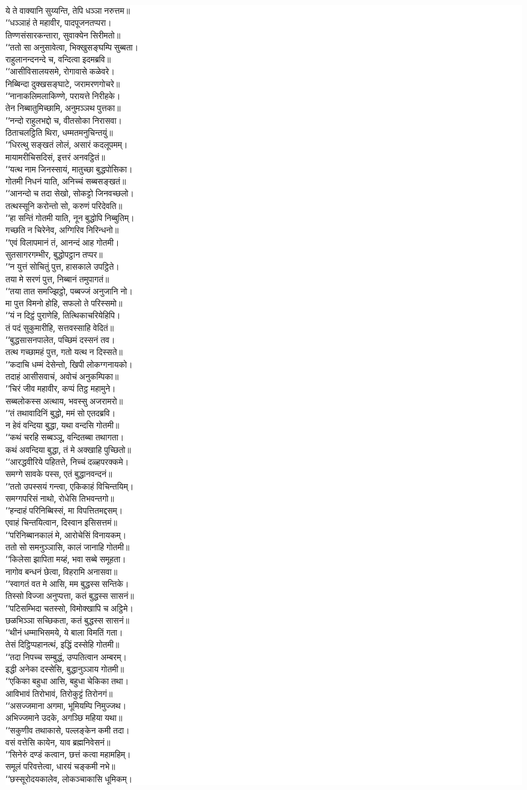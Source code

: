 ये ते वाक्यानि सुय्यन्ति, तेपि धञ्ञा नरुत्तम॥  
‘‘धञ्ञाहं ते महावीर, पादपूजनतप्परा।  
तिण्णसंसारकन्तारा, सुवाक्येन सिरीमतो॥  
‘‘ततो सा अनुसावेत्वा, भिक्खुसङ्घम्पि सुब्बता।  
राहुलानन्दनन्दे च, वन्दित्वा इदमब्रवि॥  
‘‘आसीविसालयसमे, रोगावासे कळेवरे।  
निब्बिन्दा दुक्खसङ्घाटे, जरामरणगोचरे॥  
‘‘नानाकलिमलाकिण्णे, परायत्ते निरीहके।  
तेन निब्बातुमिच्छामि, अनुमञ्ञथ पुत्तका॥  
‘‘नन्दो राहुलभद्दो च, वीतसोका निरासवा।  
ठिताचलट्ठिति थिरा, धम्मतमनुचिन्तयुं॥  
‘‘धिरत्थु सङ्खतं लोलं, असारं कदलूपमम्।  
मायामरीचिसदिसं, इत्तरं अनवट्ठितं॥  
‘‘यत्थ नाम जिनस्सायं, मातुच्छा बुद्धपोसिका।  
गोतमी निधनं याति, अनिच्चं सब्बसङ्खतं॥  
‘‘आनन्दो च तदा सेखो, सोकट्टो जिनवच्छलो।  
तत्थस्सूनि करोन्तो सो, करुणं परिदेवति॥  
‘‘हा सन्तिं गोतमी याति, नून बुद्धोपि निब्बुतिम्।  
गच्छति न चिरेनेव, अग्गिरिव निरिन्धनो॥  
‘‘एवं विलापमानं तं, आनन्दं आह गोतमी।  
सुतसागरगम्भीर, बुद्धोपट्ठान तप्पर॥  
‘‘न युत्तं सोचितुं पुत्त, हासकाले उपट्ठिते।  
तया मे सरणं पुत्त, निब्बानं तमुपागतं॥  
‘‘तया तात समज्झिट्ठो, पब्बज्जं अनुजानि नो।  
मा पुत्त विमनो होहि, सफलो ते परिस्समो॥  
‘‘यं न दिट्ठं पुराणेहि, तित्थिकाचरियेहिपि।  
तं पदं सुकुमारीहि, सत्तवस्साहि वेदितं॥  
‘‘बुद्धसासनपालेत, पच्छिमं दस्सनं तव।  
तत्थ गच्छामहं पुत्त, गतो यत्थ न दिस्सते॥  
‘‘कदाचि धम्मं देसेन्तो, खिपी लोकग्गनायको।  
तदाहं आसीसवाचं, अवोचं अनुकम्पिका॥  
‘‘चिरं जीव महावीर, कप्पं तिट्ठ महामुने।  
सब्बलोकस्स अत्थाय, भवस्सु अजरामरो॥  
‘‘तं तथावादिनिं बुद्धो, ममं सो एतदब्रवि।  
न हेवं वन्दिया बुद्धा, यथा वन्दसि गोतमी॥  
‘‘कथं चरहि सब्बञ्ञू, वन्दितब्बा तथागता।  
कथं अवन्दिया बुद्धा, तं मे अक्खाहि पुच्छितो॥  
‘‘आरद्धवीरिये पहितत्ते, निच्चं दळ्हपरक्कमे।  
समग्गे सावके पस्स, एतं बुद्धानवन्दनं॥  
‘‘ततो उपस्सयं गन्त्वा, एकिकाहं विचिन्तयिम्।  
समग्गपरिसं नाथो, रोधेसि तिभवन्तगो॥  
‘‘हन्दाहं परिनिब्बिस्सं, मा विपत्तितमद्दसम्।  
एवाहं चिन्तयित्वान, दिस्वान इसिसत्तमं॥  
‘‘परिनिब्बानकालं मे, आरोचेसिं विनायकम्।  
ततो सो समनुञ्ञासि, कालं जानाहि गोतमी॥  
‘‘किलेसा झापिता मय्हं, भवा सब्बे समूहता।  
नागोव बन्धनं छेत्वा, विहरामि अनासवा॥  
‘‘स्वागतं वत मे आसि, मम बुद्धस्स सन्तिके।  
तिस्सो विज्जा अनुप्पत्ता, कतं बुद्धस्स सासनं॥  
‘‘पटिसम्भिदा चतस्सो, विमोक्खापि च अट्ठिमे।  
छळभिञ्ञा सच्छिकता, कतं बुद्धस्स सासनं॥  
‘‘थीनं धम्माभिसमये, ये बाला विमतिं गता।  
तेसं दिट्ठिप्पहानत्थं, इद्धिं दस्सेहि गोतमी॥  
‘‘तदा निपच्च सम्बुद्धं, उप्पतित्वान अम्बरम्।  
इद्धी अनेका दस्सेसि, बुद्धानुञ्ञाय गोतमी॥  
‘‘एकिका बहुधा आसि, बहुधा चेकिका तथा।  
आविभावं तिरोभावं, तिरोकुट्टं तिरोनगं॥  
‘‘असज्जमाना अगमा, भूमियम्पि निमुज्जथ।  
अभिज्जमाने उदके, अगञ्छि महिया यथा॥  
‘‘सकुणीव तथाकासे, पल्लङ्केन कमी तदा।  
वसं वत्तेसि कायेन, याव ब्रह्मनिवेसनं॥  
‘‘सिनेरुं दण्डं कत्वान, छत्तं कत्वा महामहिम्।  
समूलं परिवत्तेत्वा, धारयं चङ्कमी नभे॥  
‘‘छस्सूरोदयकालेव, लोकञ्चाकासि धूमिकम्।  